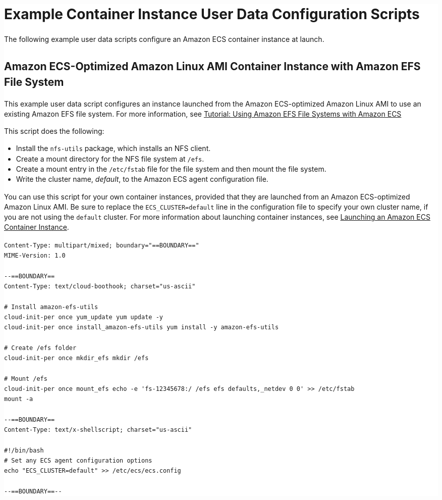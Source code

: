 # Example Container Instance User Data Configuration Scripts<a name="example_user_data_scripts"></a>

The following example user data scripts configure an Amazon ECS container instance at launch\.

## Amazon ECS\-Optimized Amazon Linux AMI Container Instance with Amazon EFS File System<a name="alinux-efs"></a>

This example user data script configures an instance launched from the Amazon ECS\-optimized Amazon Linux AMI to use an existing Amazon EFS file system\. For more information, see [Tutorial: Using Amazon EFS File Systems with Amazon ECS](using_efs.md)

This script does the following:
+ Install the `nfs-utils` package, which installs an NFS client\.
+ Create a mount directory for the NFS file system at `/efs`\.
+ Create a mount entry in the `/etc/fstab` file for the file system and then mount the file system\.
+ Write the cluster name, *default*, to the Amazon ECS agent configuration file\.

You can use this script for your own container instances, provided that they are launched from an Amazon ECS\-optimized Amazon Linux AMI\. Be sure to replace the `ECS_CLUSTER=default` line in the configuration file to specify your own cluster name, if you are not using the `default` cluster\. For more information about launching container instances, see [Launching an Amazon ECS Container Instance](launch_container_instance.md)\.

```
Content-Type: multipart/mixed; boundary="==BOUNDARY=="
MIME-Version: 1.0

--==BOUNDARY==
Content-Type: text/cloud-boothook; charset="us-ascii"

# Install amazon-efs-utils
cloud-init-per once yum_update yum update -y
cloud-init-per once install_amazon-efs-utils yum install -y amazon-efs-utils

# Create /efs folder
cloud-init-per once mkdir_efs mkdir /efs

# Mount /efs
cloud-init-per once mount_efs echo -e 'fs-12345678:/ /efs efs defaults,_netdev 0 0' >> /etc/fstab
mount -a

--==BOUNDARY==
Content-Type: text/x-shellscript; charset="us-ascii"

#!/bin/bash
# Set any ECS agent configuration options
echo "ECS_CLUSTER=default" >> /etc/ecs/ecs.config

--==BOUNDARY==--
```
